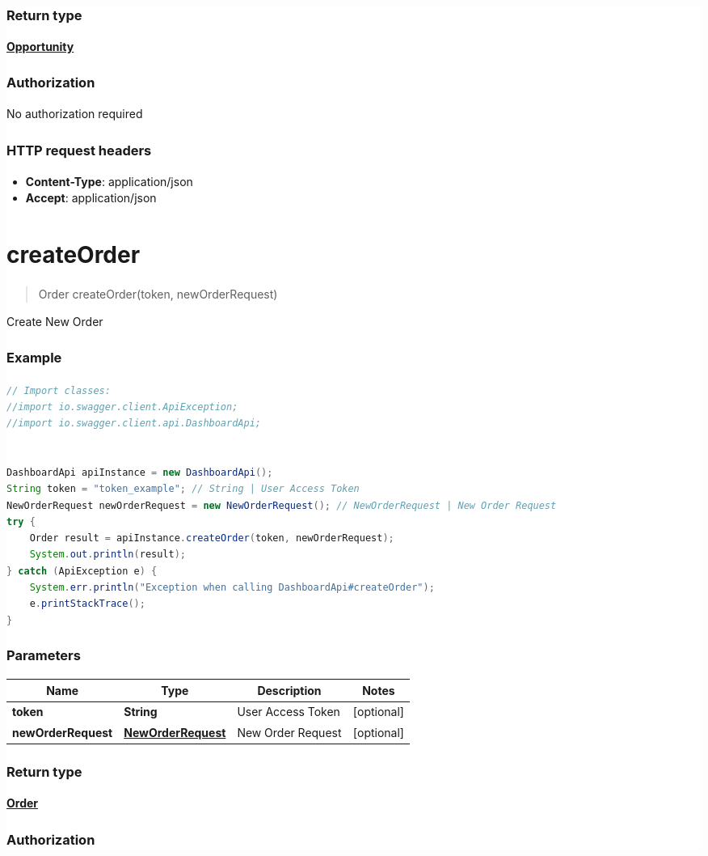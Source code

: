 ### Return type

[**Opportunity**](Opportunity.md)

### Authorization

No authorization required

### HTTP request headers

 - **Content-Type**: application/json
 - **Accept**: application/json

<a name="createOrder"></a>
# **createOrder**
> Order createOrder(token, newOrderRequest)

Create New Order

### Example
```java
// Import classes:
//import io.swagger.client.ApiException;
//import io.swagger.client.api.DashboardApi;


DashboardApi apiInstance = new DashboardApi();
String token = "token_example"; // String | User Access Token
NewOrderRequest newOrderRequest = new NewOrderRequest(); // NewOrderRequest | New Order Request
try {
    Order result = apiInstance.createOrder(token, newOrderRequest);
    System.out.println(result);
} catch (ApiException e) {
    System.err.println("Exception when calling DashboardApi#createOrder");
    e.printStackTrace();
}
```

### Parameters

Name | Type | Description  | Notes
------------- | ------------- | ------------- | -------------
 **token** | **String**| User Access Token | [optional]
 **newOrderRequest** | [**NewOrderRequest**](NewOrderRequest.md)| New Order Request | [optional]

### Return type

[**Order**](Order.md)

### Authorization
